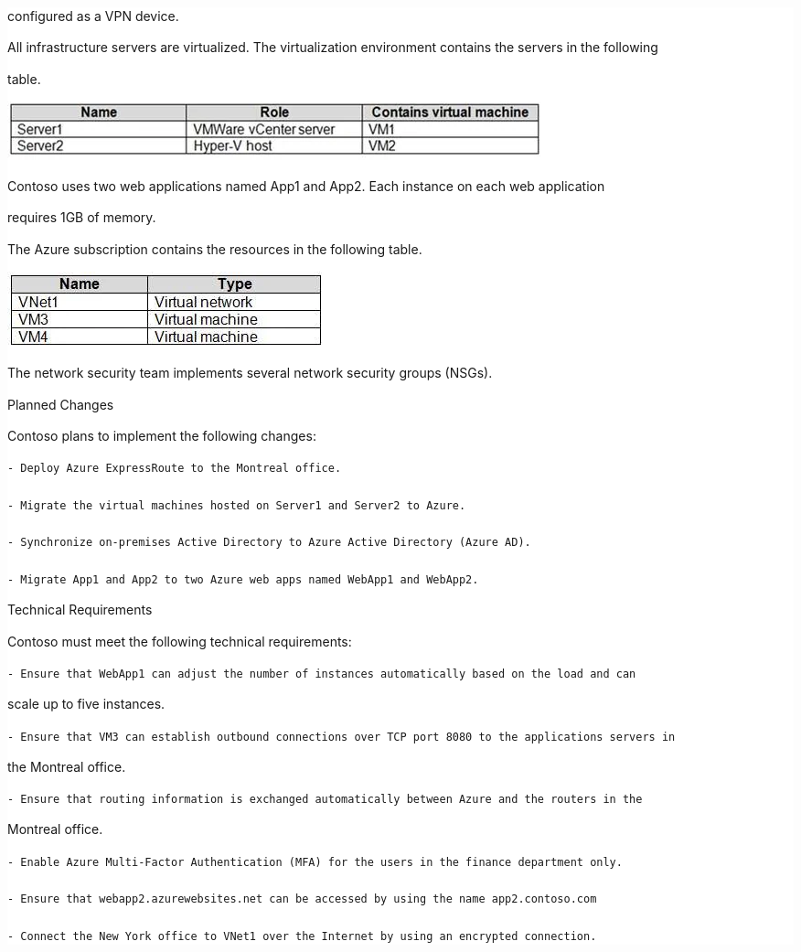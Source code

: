 configured as a VPN device.

All infrastructure servers are virtualized. The virtualization environment contains the servers in the following

table.

![](image/image-468.webp)

Contoso uses two web applications named App1 and App2. Each instance on each web application

requires 1GB of memory.

The Azure subscription contains the resources in the following table.

![](image/image-469.webp)

The network security team implements several network security groups (NSGs).

Planned Changes

Contoso plans to implement the following changes:

	- Deploy Azure ExpressRoute to the Montreal office.

	- Migrate the virtual machines hosted on Server1 and Server2 to Azure.

	- Synchronize on-premises Active Directory to Azure Active Directory (Azure AD).

	- Migrate App1 and App2 to two Azure web apps named WebApp1 and WebApp2.

Technical Requirements

Contoso must meet the following technical requirements:

	- Ensure that WebApp1 can adjust the number of instances automatically based on the load and can

scale up to five instances.

	- Ensure that VM3 can establish outbound connections over TCP port 8080 to the applications servers in

the Montreal office.

	- Ensure that routing information is exchanged automatically between Azure and the routers in the

Montreal office.

	- Enable Azure Multi-Factor Authentication (MFA) for the users in the finance department only.

	- Ensure that webapp2.azurewebsites.net can be accessed by using the name app2.contoso.com

	- Connect the New York office to VNet1 over the Internet by using an encrypted connection.
